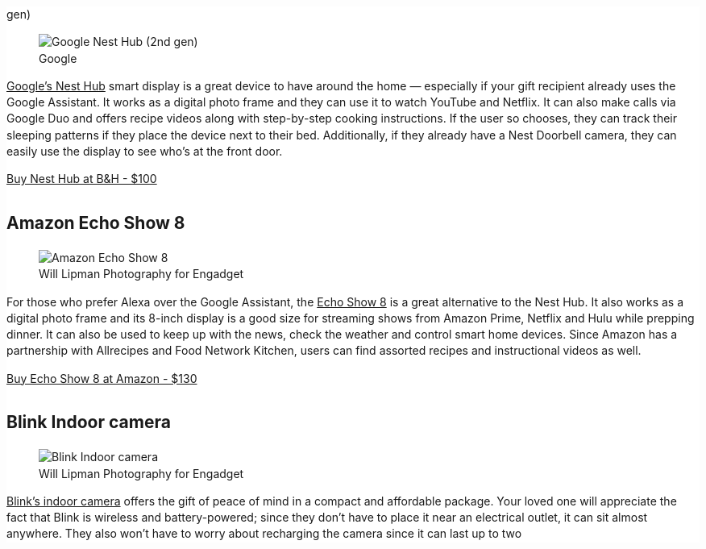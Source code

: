 gen)</h2><figure><img alt="Google Nest Hub (2nd gen)" src="https://s.yimg.com/os/creatr-uploaded-images/2022-11/2be49290-5a10-11ed-bfed-49ac8b6acfff" /><figcaption></figcaption><div class="photo-credit">Google</div></figure><p><a class="rapid-with-clickid" href="https://shopping.yahoo.com/rdlw?merchantId=95276f3c-7b79-4c1e-803f-981cd9f7a968&amp;siteId=us-engadget&amp;pageId=1p-autolink&amp;featureId=text-link&amp;merchantName=B%26H+Photo+Video&amp;custData=eyJzb3VyY2VOYW1lIjoiV2ViLURlc2t0b3AtVmVyaXpvbiIsInN0b3JlSWQiOiI5NTI3NmYzYy03Yjc5LTRjMWUtODAzZi05ODFjZDlmN2E5NjgiLCJsYW5kaW5nVXJsIjoiaHR0cHM6Ly93d3cuYmhwaG90b3ZpZGVvLmNvbS9jL3Byb2R1Y3QvMTYyOTgzMC1SRUcvZ29vZ2xlX2dhMDE4OTJfdXNfbmVzdF9odWJfMl9jaGFyY29hbC5odG1sLyIsImNvbnRlbnRVdWlkIjoiYjQzYjAyMjEtYmY4OS0zZTMwLThmOWUtY2FhNzg0ZTBkZjVjIn0&amp;signature=AQAAAV86O2teZQYjhFL4enbpDjEXuMIOmt9G3UG2eyYF6pAi&amp;gcReferrer=https%3A%2F%2Fwww.bhphotovideo.com%2Fc%2Fproduct%2F1629830-REG%2Fgoogle_ga01892_us_nest_hub_2_charcoal.html%2F">Google’s Nest Hub</a> smart display is a great device to have around the home — especially if your gift recipient already uses the Google Assistant. It works as a digital photo frame and they can use it to watch YouTube and Netflix. It can also make calls via Google Duo and offers recipe videos along with step-by-step cooking instructions. If the user so chooses, they can track their sleeping patterns if they place the device next to their bed. Additionally, if they already have a Nest Doorbell camera, they can easily use the display to see who’s at the front door.</p><a class="athena-button rapid-with-clickid" href="https://shopping.yahoo.com/rdlw?merchantId=95276f3c-7b79-4c1e-803f-981cd9f7a968&amp;siteId=us-engadget&amp;pageId=1p-autolink&amp;featureId=shopnow-button&amp;merchantName=B%26H+Photo+Video&amp;custData=eyJzb3VyY2VOYW1lIjoiV2ViLURlc2t0b3AtVmVyaXpvbiIsInN0b3JlSWQiOiI5NTI3NmYzYy03Yjc5LTRjMWUtODAzZi05ODFjZDlmN2E5NjgiLCJsYW5kaW5nVXJsIjoiaHR0cHM6Ly93d3cuYmhwaG90b3ZpZGVvLmNvbS9jL3Byb2R1Y3QvMTYyOTgzMC1SRUcvZ29vZ2xlX2dhMDE4OTJfdXNfbmVzdF9odWJfMl9jaGFyY29hbC5odG1sLyIsImNvbnRlbnRVdWlkIjoiYjQzYjAyMjEtYmY4OS0zZTMwLThmOWUtY2FhNzg0ZTBkZjVjIn0&amp;signature=AQAAAV86O2teZQYjhFL4enbpDjEXuMIOmt9G3UG2eyYF6pAi&amp;gcReferrer=https%3A%2F%2Fwww.bhphotovideo.com%2Fc%2Fproduct%2F1629830-REG%2Fgoogle_ga01892_us_nest_hub_2_charcoal.html%2F" id="292fa758f1354b01bd5a49e2832911e5">Buy Nest Hub at B&amp;H - $100</a><h2>Amazon Echo Show 8</h2><figure><img alt="Amazon Echo Show 8" src="https://s.yimg.com/os/creatr-uploaded-images/2022-11/37a3ed60-5a10-11ed-9ffe-ebc76f01ec13" /><figcaption></figcaption><div class="photo-credit">Will Lipman Photography for Engadget</div></figure><p>For those who prefer Alexa over the Google Assistant, the <a class="rapid-with-clickid" href="https://shopping.yahoo.com/rdlw?merchantId=66ea567a-c987-4c2e-a2ff-02904efde6ea&amp;siteId=us-engadget&amp;pageId=1p-autolink&amp;featureId=text-link&amp;merchantName=Amazon&amp;custData=eyJzb3VyY2VOYW1lIjoiV2ViLURlc2t0b3AtVmVyaXpvbiIsInN0b3JlSWQiOiI2NmVhNTY3YS1jOTg3LTRjMmUtYTJmZi0wMjkwNGVmZGU2ZWEiLCJsYW5kaW5nVXJsIjoiaHR0cHM6Ly93d3cuYW1hem9uLmNvbS9ncC9wcm9kdWN0L0IwODREQzRMVzYvP3RhZz1nZGd0MGMtcC1vLTU5LTIwIiwiY29udGVudFV1aWQiOiJiNDNiMDIyMS1iZjg5LTNlMzAtOGY5ZS1jYWE3ODRlMGRmNWMifQ&amp;signature=AQAAAcwrYXPW0MuOhZApZsztju9fW8TVJkqDrGyardWDBqES&amp;gcReferrer=https%3A%2F%2Fwww.amazon.com%2Fgp%2Fproduct%2FB084DC4LW6%2F">Echo Show 8</a> is a great alternative to the Nest Hub. It also works as a digital photo frame and its 8-inch display is a good size for streaming shows from Amazon Prime, Netflix and Hulu while prepping dinner. It can also be used to keep up with the news, check the weather and control smart home devices. Since Amazon has a partnership with Allrecipes and Food Network Kitchen, users can find assorted recipes and instructional videos as well.</p><a class="athena-button rapid-with-clickid" href="https://shopping.yahoo.com/rdlw?merchantId=66ea567a-c987-4c2e-a2ff-02904efde6ea&amp;siteId=us-engadget&amp;pageId=1p-autolink&amp;featureId=shopnow-button&amp;merchantName=Amazon&amp;custData=eyJzb3VyY2VOYW1lIjoiV2ViLURlc2t0b3AtVmVyaXpvbiIsInN0b3JlSWQiOiI2NmVhNTY3YS1jOTg3LTRjMmUtYTJmZi0wMjkwNGVmZGU2ZWEiLCJsYW5kaW5nVXJsIjoiaHR0cHM6Ly93d3cuYW1hem9uLmNvbS9ncC9wcm9kdWN0L0IwODREQzRMVzYvP3RhZz1nZGd0MGMtcC1vLTVhLTIwIiwiY29udGVudFV1aWQiOiJiNDNiMDIyMS1iZjg5LTNlMzAtOGY5ZS1jYWE3ODRlMGRmNWMifQ&amp;signature=AQAAAQj22ZHDgSUQQsqN2pMd-0OJctYa-pfRlGNlp4flBTL9&amp;gcReferrer=https%3A%2F%2Fwww.amazon.com%2Fgp%2Fproduct%2FB084DC4LW6%2F" id="b82ba14bc450445282017c06fddc25ec">Buy Echo Show 8 at Amazon - $130</a><h2>Blink Indoor camera</h2><figure><img alt="Blink Indoor camera" src="https://s.yimg.com/os/creatr-uploaded-images/2022-11/4e7dfe90-5a10-11ed-9776-b6152b8da6c5" /><figcaption></figcaption><div class="photo-credit">Will Lipman Photography for Engadget</div></figure><p><a class="rapid-with-clickid" href="https://shopping.yahoo.com/rdlw?merchantId=66ea567a-c987-4c2e-a2ff-02904efde6ea&amp;siteId=us-engadget&amp;pageId=1p-autolink&amp;featureId=text-link&amp;merchantName=Amazon&amp;custData=eyJzb3VyY2VOYW1lIjoiV2ViLURlc2t0b3AtVmVyaXpvbiIsInN0b3JlSWQiOiI2NmVhNTY3YS1jOTg3LTRjMmUtYTJmZi0wMjkwNGVmZGU2ZWEiLCJsYW5kaW5nVXJsIjoiaHR0cHM6Ly93d3cuYW1hem9uLmNvbS9CbGluay1JbmRvb3ItV2lyZWxlc3MtU2VjdXJpdHktQ2FtZXJhL2RwL0IwN1g0QkNSSEI_dGFnPWdkZ3QwYy1wLW8tNTktMjAiLCJjb250ZW50VXVpZCI6ImI0M2IwMjIxLWJmODktM2UzMC04ZjllLWNhYTc4NGUwZGY1YyJ9&amp;signature=AQAAAQ_9QAJKz2ElnM9pXRn6kemu_u6nj9MNXzD_Nf8WrqsL&amp;gcReferrer=https%3A%2F%2Fwww.amazon.com%2FBlink-Indoor-Wireless-Security-Camera%2Fdp%2FB07X4BCRHB">Blink’s indoor camera</a> offers the gift of peace of mind in a compact and affordable package. Your loved one will appreciate the fact that Blink is wireless and battery-powered; since they don’t have to place it near an electrical outlet, it can sit almost anywhere. They also won’t have to worry about recharging the camera since it can last up to two